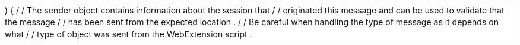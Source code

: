 )
{
/
/
The
sender
object
contains
information
about
the
session
that
/
/
originated
this
message
and
can
be
used
to
validate
that
the
message
/
/
has
been
sent
from
the
expected
location
.
/
/
Be
careful
when
handling
the
type
of
message
as
it
depends
on
what
/
/
type
of
object
was
sent
from
the
WebExtension
script
.